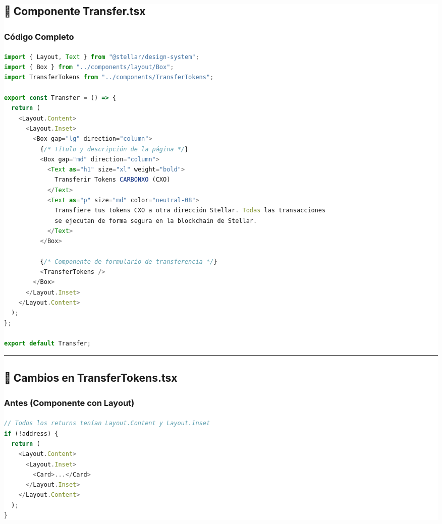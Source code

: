 ## 🎨 Componente Transfer.tsx

### Código Completo

```typescript
import { Layout, Text } from "@stellar/design-system";
import { Box } from "../components/layout/Box";
import TransferTokens from "../components/TransferTokens";

export const Transfer = () => {
  return (
    <Layout.Content>
      <Layout.Inset>
        <Box gap="lg" direction="column">
          {/* Título y descripción de la página */}
          <Box gap="md" direction="column">
            <Text as="h1" size="xl" weight="bold">
              Transferir Tokens CARBONXO (CXO)
            </Text>
            <Text as="p" size="md" color="neutral-08">
              Transfiere tus tokens CXO a otra dirección Stellar. Todas las transacciones
              se ejecutan de forma segura en la blockchain de Stellar.
            </Text>
          </Box>

          {/* Componente de formulario de transferencia */}
          <TransferTokens />
        </Box>
      </Layout.Inset>
    </Layout.Content>
  );
};

export default Transfer;
```

---

## 🔧 Cambios en TransferTokens.tsx

### Antes (Componente con Layout)

```typescript
// Todos los returns tenían Layout.Content y Layout.Inset
if (!address) {
  return (
    <Layout.Content>
      <Layout.Inset>
        <Card>...</Card>
      </Layout.Inset>
    </Layout.Content>
  );
}
```
